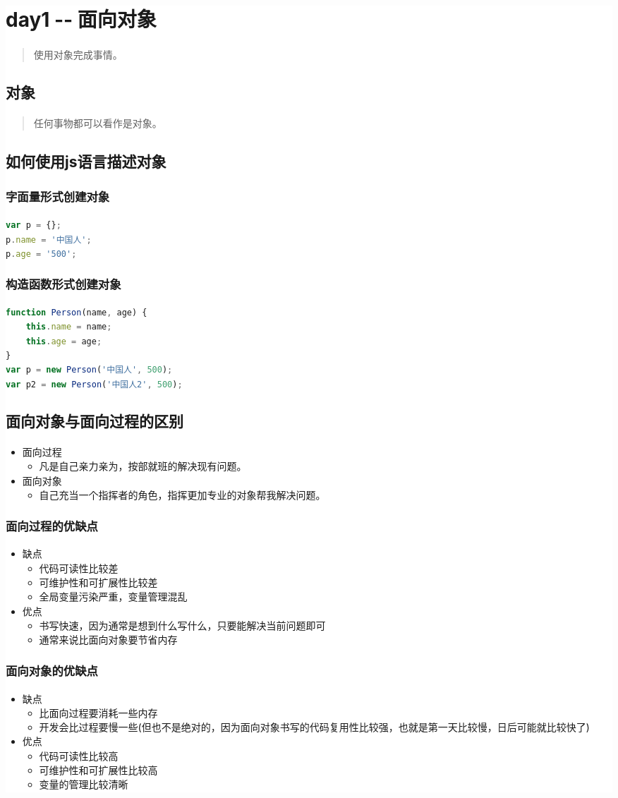 # day1 -- 面向对象
> 使用对象完成事情。

## 对象
> 任何事物都可以看作是对象。

## 如何使用js语言描述对象

### 字面量形式创建对象
```javascript
var p = {};
p.name = '中国人';
p.age = '500';
```

### 构造函数形式创建对象
```javascript
function Person(name, age) {
	this.name = name;
	this.age = age;
}
var p = new Person('中国人', 500);
var p2 = new Person('中国人2', 500);
```

## 面向对象与面向过程的区别
- 面向过程
    + 凡是自己亲力亲为，按部就班的解决现有问题。
- 面向对象
    + 自己充当一个指挥者的角色，指挥更加专业的对象帮我解决问题。
    
### 面向过程的优缺点
+ 缺点
    - 代码可读性比较差
    - 可维护性和可扩展性比较差
    - 全局变量污染严重，变量管理混乱
+ 优点
    - 书写快速，因为通常是想到什么写什么，只要能解决当前问题即可
    - 通常来说比面向对象要节省内存

### 面向对象的优缺点
+ 缺点
    - 比面向过程要消耗一些内存
    - 开发会比过程要慢一些(但也不是绝对的，因为面向对象书写的代码复用性比较强，也就是第一天比较慢，日后可能就比较快了)
+ 优点
    - 代码可读性比较高
    - 可维护性和可扩展性比较高
    - 变量的管理比较清晰
    